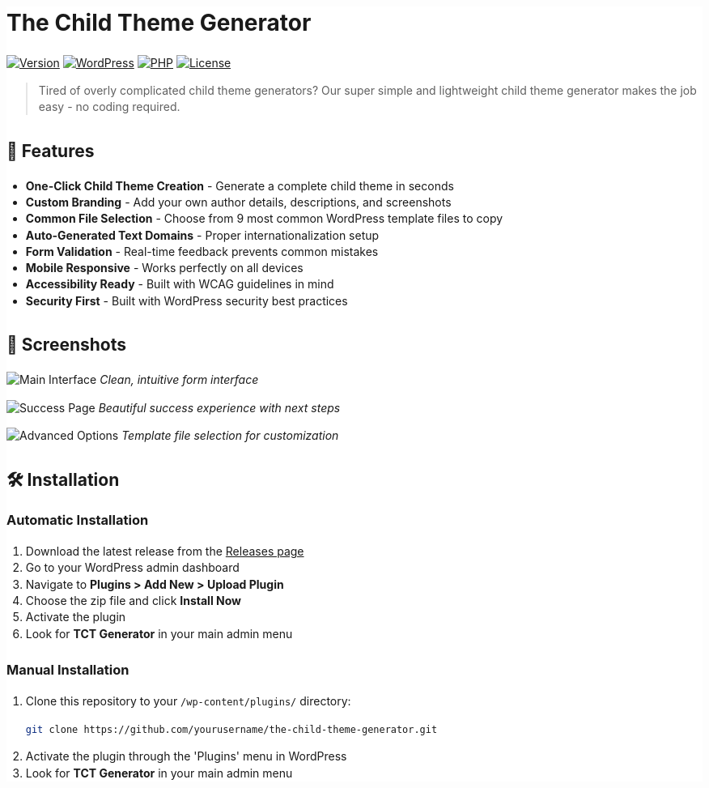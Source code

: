 # The Child Theme Generator

[![Version](https://img.shields.io/badge/version-1.1.0-blue.svg)](https://github.com/yourusername/the-child-theme-generator)
[![WordPress](https://img.shields.io/badge/WordPress-5.0%2B-blue.svg)](https://wordpress.org/)
[![PHP](https://img.shields.io/badge/PHP-7.4%2B-purple.svg)](https://php.net/)
[![License](https://img.shields.io/badge/license-GPL%20v2%2B-green.svg)](https://www.gnu.org/licenses/gpl-2.0.html)

> Tired of overly complicated child theme generators? Our super simple and lightweight child theme generator makes the job easy - no coding required.

## 🚀 Features

- **One-Click Child Theme Creation** - Generate a complete child theme in seconds
- **Custom Branding** - Add your own author details, descriptions, and screenshots
- **Common File Selection** - Choose from 9 most common WordPress template files to copy
- **Auto-Generated Text Domains** - Proper internationalization setup
- **Form Validation** - Real-time feedback prevents common mistakes
- **Mobile Responsive** - Works perfectly on all devices
- **Accessibility Ready** - Built with WCAG guidelines in mind
- **Security First** - Built with WordPress security best practices

## 📸 Screenshots

![Main Interface](screenshots/main-interface.png)
*Clean, intuitive form interface*

![Success Page](screenshots/success-page.png)
*Beautiful success experience with next steps*

![Advanced Options](screenshots/advanced-options.png)
*Template file selection for customization*

## 🛠 Installation

### Automatic Installation

1. Download the latest release from the [Releases page](https://github.com/yourusername/the-child-theme-generator/releases)
2. Go to your WordPress admin dashboard
3. Navigate to **Plugins > Add New > Upload Plugin**
4. Choose the zip file and click **Install Now**
5. Activate the plugin
6. Look for **TCT Generator** in your main admin menu

### Manual Installation

1. Clone this repository to your `/wp-content/plugins/` directory:
   ```bash
   git clone https://github.com/yourusername/the-child-theme-generator.git
   ```
2. Activate the plugin through the 'Plugins' menu in WordPress
3. Look for **TCT Generator** in your main admin menu
